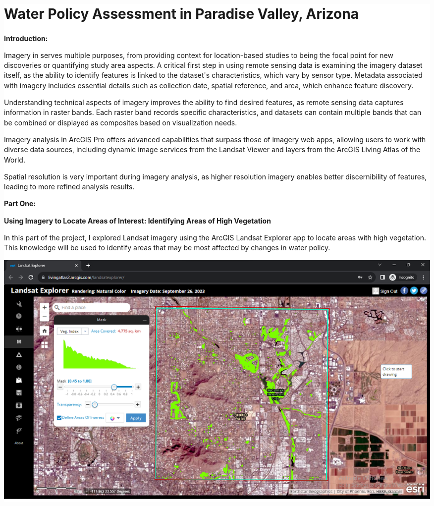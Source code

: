 # Water Policy Assessment in Paradise Valley, Arizona

**Introduction:**

Imagery in serves multiple purposes, from providing context for location-based studies to being the focal point for new discoveries or quantifying study area aspects. A critical first step in using remote sensing data is examining the imagery dataset itself, as the ability to identify features is linked to the dataset's characteristics, which vary by sensor type. Metadata associated with imagery includes essential details such as collection date, spatial reference, and area, which enhance feature discovery.

Understanding technical aspects of imagery improves the ability to find desired features, as remote sensing data captures information in raster bands. Each raster band records specific characteristics, and datasets can contain multiple bands that can be combined or displayed as composites based on visualization needs.

Imagery analysis in ArcGIS Pro offers advanced capabilities that surpass those of imagery web apps, allowing users to work with diverse data sources, including dynamic image services from the Landsat Viewer and layers from the ArcGIS Living Atlas of the World. 

Spatial resolution is very important during imagery analysis, as higher resolution imagery enables better discernibility of features, leading to more refined analysis results.

**Part One:**

**Using Imagery to Locate Areas of Interest: Identifying Areas of High Vegetation**

In this part of the project, I explored Landsat imagery using the ArcGIS Landsat Explorer app to locate areas with high vegetation. This knowledge will be used to identify areas that may be most affected by changes in water policy.

![water policy](./Locate%20areas%20of%20interest/Screenshot%202023-09-28%20132845.png)
